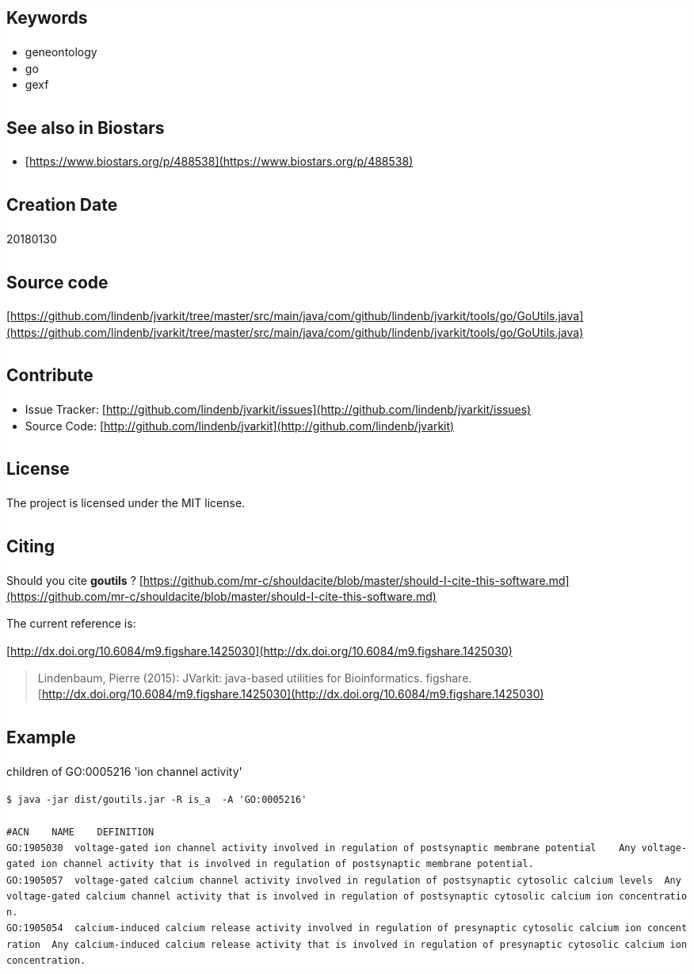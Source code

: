 
## Keywords

 * geneontology
 * go
 * gexf



## See also in Biostars

 * [https://www.biostars.org/p/488538](https://www.biostars.org/p/488538)



## Creation Date

20180130

## Source code 

[https://github.com/lindenb/jvarkit/tree/master/src/main/java/com/github/lindenb/jvarkit/tools/go/GoUtils.java](https://github.com/lindenb/jvarkit/tree/master/src/main/java/com/github/lindenb/jvarkit/tools/go/GoUtils.java)


## Contribute

- Issue Tracker: [http://github.com/lindenb/jvarkit/issues](http://github.com/lindenb/jvarkit/issues)
- Source Code: [http://github.com/lindenb/jvarkit](http://github.com/lindenb/jvarkit)

## License

The project is licensed under the MIT license.

## Citing

Should you cite **goutils** ? [https://github.com/mr-c/shouldacite/blob/master/should-I-cite-this-software.md](https://github.com/mr-c/shouldacite/blob/master/should-I-cite-this-software.md)

The current reference is:

[http://dx.doi.org/10.6084/m9.figshare.1425030](http://dx.doi.org/10.6084/m9.figshare.1425030)

> Lindenbaum, Pierre (2015): JVarkit: java-based utilities for Bioinformatics. figshare.
> [http://dx.doi.org/10.6084/m9.figshare.1425030](http://dx.doi.org/10.6084/m9.figshare.1425030)


## Example

children of  GO:0005216 'ion channel activity' 

```
$ java -jar dist/goutils.jar -R is_a  -A 'GO:0005216' 

#ACN	NAME	DEFINITION
GO:1905030	voltage-gated ion channel activity involved in regulation of postsynaptic membrane potential	Any voltage-gated ion channel activity that is involved in regulation of postsynaptic membrane potential.
GO:1905057	voltage-gated calcium channel activity involved in regulation of postsynaptic cytosolic calcium levels	Any voltage-gated calcium channel activity that is involved in regulation of postsynaptic cytosolic calcium ion concentration.
GO:1905054	calcium-induced calcium release activity involved in regulation of presynaptic cytosolic calcium ion concentration	Any calcium-induced calcium release activity that is involved in regulation of presynaptic cytosolic calcium ion concentration.
```